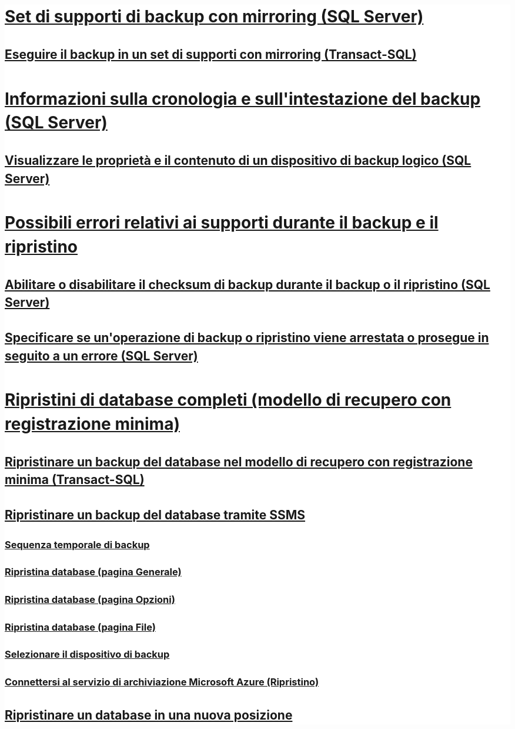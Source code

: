 # [Set di supporti di backup con mirroring (SQL Server)](mirrored-backup-media-sets-sql-server.md)  
## [Eseguire il backup in un set di supporti con mirroring (Transact-SQL)](back-up-to-a-mirrored-media-set-transact-sql.md)  
# [Informazioni sulla cronologia e sull'intestazione del backup (SQL Server)](backup-history-and-header-information-sql-server.md)  
## [Visualizzare le proprietà e il contenuto di un dispositivo di backup logico (SQL Server)](view-the-properties-and-contents-of-a-logical-backup-device-sql-server.md)  
# [Possibili errori relativi ai supporti durante il backup e il ripristino](possible-media-errors-during-backup-and-restore-sql-server.md)  
## [Abilitare o disabilitare il checksum di backup durante il backup o il ripristino (SQL Server)](enable-or-disable-backup-checksums-during-backup-or-restore-sql-server.md)  
## [Specificare se un'operazione di backup o ripristino viene arrestata o prosegue in seguito a un errore (SQL Server)](specify-if-backup-or-restore-continues-or-stops-after-error.md)  
# [Ripristini di database completi (modello di recupero con registrazione minima)](complete-database-restores-simple-recovery-model.md)  
## [Ripristinare un backup del database nel modello di recupero con registrazione minima (Transact-SQL)](restore-a-database-backup-under-the-simple-recovery-model-transact-sql.md)  
## [Ripristinare un backup del database tramite SSMS](restore-a-database-backup-using-ssms.md)  
### [Sequenza temporale di backup](backup-timeline.md)  
### [Ripristina database (pagina Generale)](restore-database-general-page.md)  
### [Ripristina database (pagina Opzioni)](restore-database-options-page.md)  
### [Ripristina database (pagina File)](restore-database-files-page.md)  
### [Selezionare il dispositivo di backup](select-backup-device.md)  
### [Connettersi al servizio di archiviazione Microsoft Azure (Ripristino)](connect-to-microsoft-azure-storage-restore.md)  
## [Ripristinare un database in una nuova posizione](restore-a-database-to-a-new-location-sql-server.md)  